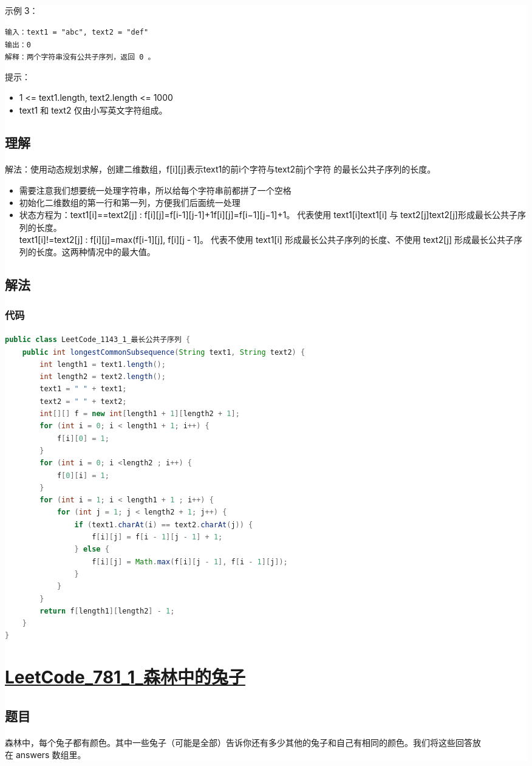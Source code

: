 示例 3：
```
输入：text1 = "abc", text2 = "def"
输出：0
解释：两个字符串没有公共子序列，返回 0 。
```

提示：

* 1 <= text1.length, text2.length <= 1000
* text1 和 text2 仅由小写英文字符组成。

## 理解
解法：使用动态规划求解，创建二维数组，f[i][j]表示text1的前i个字符与text2前j个字符
的最长公共子序列的长度。
* 需要注意我们想要统一处理字符串，所以给每个字符串前都拼了一个空格
* 初始化二维数组的第一行和第一列，方便我们后面统一处理
* 状态方程为：text1[i]==text2[j] : f[i][j]=f[i-1][j-1]+1f[i][j]=f[i−1][j−1]+1。
代表使用 text1[i]text1[i] 与 text2[j]text2[j]形成最长公共子序列的长度。  
        text1[i]!=text2[j] : f[i][j]=max(f[i-1][j], f[i][j - 1]。
        代表不使用 text1[i] 形成最长公共子序列的长度、不使用 text2[j] 形成最长公共子序列的长度。这两种情况中的最大值。
        
## 解法
### 代码
```java
public class LeetCode_1143_1_最长公共子序列 {
    public int longestCommonSubsequence(String text1, String text2) {
        int length1 = text1.length();
        int length2 = text2.length();
        text1 = " " + text1;
        text2 = " " + text2;
        int[][] f = new int[length1 + 1][length2 + 1];
        for (int i = 0; i < length1 + 1; i++) {
            f[i][0] = 1;
        }
        for (int i = 0; i <length2 ; i++) {
            f[0][i] = 1;
        }
        for (int i = 1; i < length1 + 1 ; i++) {
            for (int j = 1; j < length2 + 1; j++) {
                if (text1.charAt(i) == text2.charAt(j)) {
                    f[i][j] = f[i - 1][j - 1] + 1;
                } else {
                    f[i][j] = Math.max(f[i][j - 1], f[i - 1][j]);
                }
            }
        }
        return f[length1][length2] - 1;
    }
}

```
# [LeetCode_781_1_森林中的兔子](https://leetcode-cn.com/problems/rabbits-in-forest/)
## 题目
森林中，每个兔子都有颜色。其中一些兔子（可能是全部）告诉你还有多少其他的兔子和自己有相同的颜色。我们将这些回答放在 answers 数组里。

